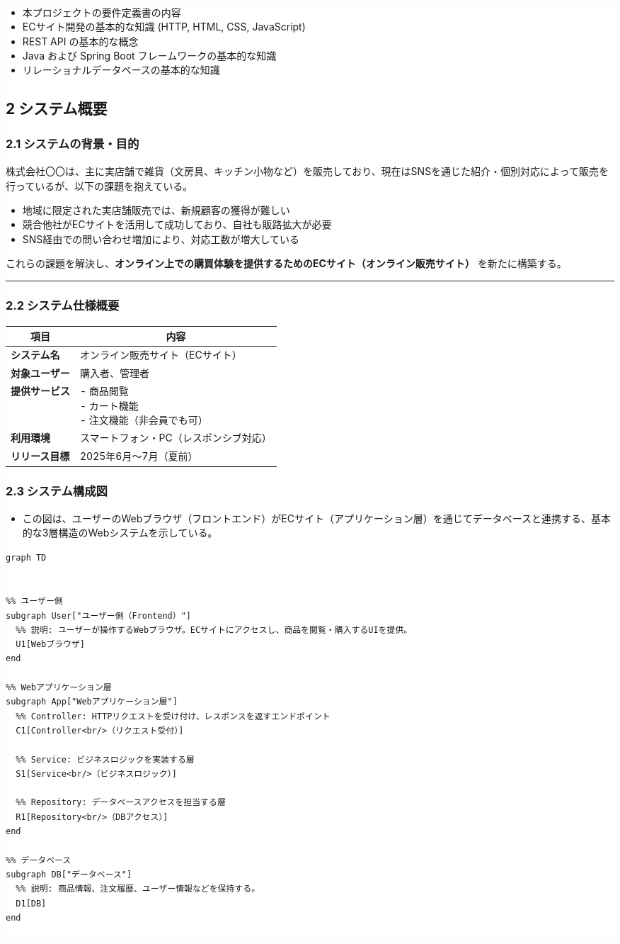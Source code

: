 - 本プロジェクトの要件定義書の内容
- ECサイト開発の基本的な知識 (HTTP, HTML, CSS, JavaScript)
- REST API の基本的な概念
- Java および Spring Boot フレームワークの基本的な知識
- リレーショナルデータベースの基本的な知識

## 2 システム概要
 
### 2.1 システムの背景・目的
株式会社〇〇は、主に実店舗で雑貨（文房具、キッチン小物など）を販売しており、現在はSNSを通じた紹介・個別対応によって販売を行っているが、以下の課題を抱えている。
 
- 地域に限定された実店舗販売では、新規顧客の獲得が難しい
- 競合他社がECサイトを活用して成功しており、自社も販路拡大が必要
- SNS経由での問い合わせ増加により、対応工数が増大している
 
これらの課題を解決し、**オンライン上での購買体験を提供するためのECサイト（オンライン販売サイト）** を新たに構築する。
 
---
 
 
### 2.2 システム仕様概要

 
| 項目             | 内容                                                                 |
|------------------|----------------------------------------------------------------------|
| **システム名**     | オンライン販売サイト（ECサイト）                                         |
| **対象ユーザー**   | 購入者、管理者                   |
| **提供サービス**   | - 商品閲覧<br>- カート機能<br>- 注文機能（非会員でも可）                         |
| **利用環境**     | スマートフォン・PC（レスポンシブ対応）                                        |
| **リリース目標**   | 2025年6月〜7月（夏前）                                                   |
 
### 2.3 システム構成図
- この図は、ユーザーのWebブラウザ（フロントエンド）がECサイト（アプリケーション層）を通じてデータベースと連携する、基本的な3層構造のWebシステムを示している。
 
```mermaid
graph TD
 
 
%% ユーザー側
subgraph User["ユーザー側（Frontend）"]
  %% 説明: ユーザーが操作するWebブラウザ。ECサイトにアクセスし、商品を閲覧・購入するUIを提供。
  U1[Webブラウザ]
end
 
%% Webアプリケーション層
subgraph App["Webアプリケーション層"]
  %% Controller: HTTPリクエストを受け付け、レスポンスを返すエンドポイント
  C1[Controller<br/>（リクエスト受付）]
 
  %% Service: ビジネスロジックを実装する層
  S1[Service<br/>（ビジネスロジック）]
 
  %% Repository: データベースアクセスを担当する層
  R1[Repository<br/>（DBアクセス）]
end
 
%% データベース
subgraph DB["データベース"]
  %% 説明: 商品情報、注文履歴、ユーザー情報などを保持する。
  D1[DB]
end
 
```